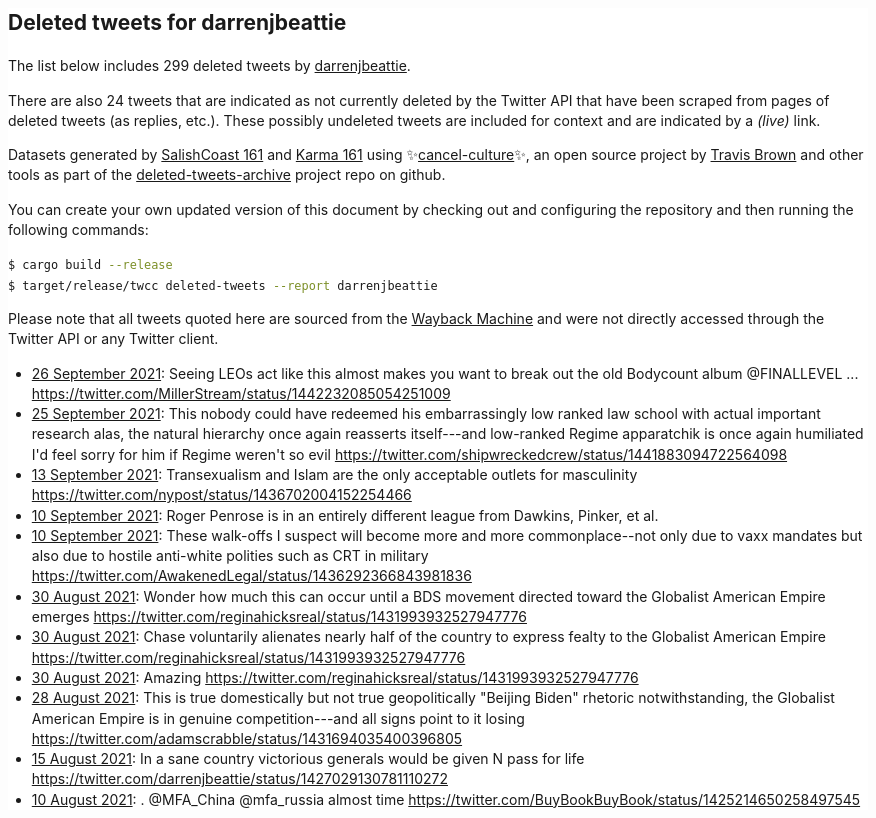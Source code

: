 ## Deleted tweets for darrenjbeattie

The list below includes 299 deleted tweets by
[darrenjbeattie](https://twitter.com/darrenjbeattie).

There are also 24 tweets that are indicated as not currently
deleted by the Twitter API that have been scraped from pages of deleted tweets (as replies, etc.).
These possibly undeleted tweets are included for context and are indicated by a _(live)_ link.

Datasets generated by [SalishCoast 161](https://twitter.com/SalishCoastA) and [Karma 161](https://twitter.com/KarmaOneSixOne) using ✨[cancel-culture](https://github.com/travisbrown/cancel-culture)✨, an open source project by [Travis Brown](https://twitter.com/travisbrown) and other tools as part of the [deleted-tweets-archive](https://github.com/salcoast/deleted-tweets-archive/) project repo on github.


You can create your own updated version of this document by checking out and configuring the
repository and then running the following commands:

```bash
$ cargo build --release
$ target/release/twcc deleted-tweets --report darrenjbeattie
```

Please note that all tweets quoted here are sourced from the
[Wayback Machine](https://web.archive.org) and were not directly accessed through the Twitter API or
any Twitter client.

* [26 September 2021](https://web.archive.org/web/20210926210528/https://twitter.com/DarrenJBeattie/status/1442233840194310144): Seeing LEOs act like this almost makes you want to break out the old Bodycount album  @FINALLEVEL  ... https://twitter.com/MillerStream/status/1442232085054251009
* [25 September 2021](https://web.archive.org/web/20210925233038/https://twitter.com/DarrenJBeattie/status/1441907938243846147): This nobody could have redeemed his embarrassingly low ranked law school with actual important research  alas, the natural hierarchy once again reasserts itself---and low-ranked Regime apparatchik is once again humiliated   I'd feel sorry for him if Regime weren't so evil https://twitter.com/shipwreckedcrew/status/1441883094722564098
* [13 September 2021](https://web.archive.org/web/20210913210154/https://twitter.com/DarrenJBeattie/status/1437460418591604741): Transexualism and Islam are the only acceptable outlets for masculinity https://twitter.com/nypost/status/1436702004152254466
* [10 September 2021](https://web.archive.org/web/20210910220635/https://twitter.com/DarrenJBeattie/status/1436451004766113795): Roger Penrose is in an entirely different league from Dawkins, Pinker, et al.
* [10 September 2021](https://web.archive.org/web/20210910183556/https://twitter.com/DarrenJBeattie/status/1436392840666431492): These walk-offs I suspect will become more and more commonplace--not only due to vaxx mandates but also due to hostile anti-white polities such as CRT in military https://twitter.com/AwakenedLegal/status/1436292366843981836
* [30 August 2021](https://web.archive.org/web/20210830001415/https://twitter.com/DarrenJBeattie/status/1432134169367400448): Wonder how much this can occur until a BDS movement directed toward the Globalist American Empire emerges https://twitter.com/reginahicksreal/status/1431993932527947776
* [30 August 2021](https://web.archive.org/web/20210830001133/https://twitter.com/DarrenJBeattie/status/1432133805826007041): Chase voluntarily alienates nearly half of the country to express fealty to the Globalist American Empire https://twitter.com/reginahicksreal/status/1431993932527947776
* [30 August 2021](https://web.archive.org/web/20210830000805/https://twitter.com/DarrenJBeattie/status/1432132955103760384): Amazing https://twitter.com/reginahicksreal/status/1431993932527947776
* [28 August 2021](https://web.archive.org/web/20210828205854/https://twitter.com/DarrenJBeattie/status/1431722899124199430): This is true domestically but not true geopolitically  "Beijing Biden" rhetoric notwithstanding, the Globalist American Empire is in genuine competition---and all signs point to it losing https://twitter.com/adamscrabble/status/1431694035400396805
* [15 August 2021](https://web.archive.org/web/20210815220946/https://twitter.com/DarrenJBeattie/status/1427029727160700938): In a sane country victorious generals would be given N pass for life https://twitter.com/darrenjbeattie/status/1427029130781110272
* [10 August 2021](https://web.archive.org/web/20210810232607/https://twitter.com/DarrenJBeattie/status/1425237025247092736): . @MFA_China   @mfa_russia  almost time https://twitter.com/BuyBookBuyBook/status/1425214650258497545